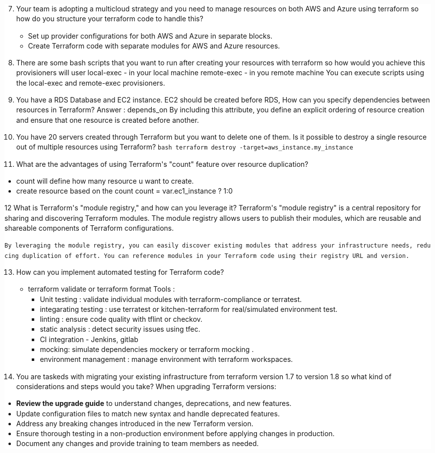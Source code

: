 7. Your team is adopting a multicloud strategy and you need to manage resources on both AWS and Azure using terraform so how do you structure your terraform code to handle this?
    - Set up provider configurations for both AWS and Azure in separate blocks.
    - Create Terraform code with separate modules for AWS and Azure resources.

8. There are some bash scripts that you want to run after creating your resources with terraform so how would you achieve this
    provisioners will user 
    local-exec - in your local machine
    remote-exec - in you remote machine
    You can execute scripts using the local-exec and remote-exec provisioners.

9. You have a RDS Database and EC2 instance. EC2 should be created before RDS, How can you specify dependencies between resources in Terraform?
    Answer : depends_on 
     By including this attribute, you define an explicit ordering of resource creation and ensure that one resource is created before another.

10. You have 20 servers created through Terraform but you want to delete one of them. Is it possible to destroy a single resource out of multiple resources using Terraform?
        ```bash
    terraform destroy -target=aws_instance.my_instance
        ```

11. What are the advantages of using Terraform's "count" feature over resource duplication?
    
* count will define how many resource u want to create.
* create resource based on the count count = var.ec1_instance ? 1:0
      
12 What is Terraform's "module registry," and how can you leverage it?
    Terraform's "module registry" is a central repository for sharing and discovering Terraform modules. The module registry allows users to publish their modules, which are reusable and shareable components of Terraform configurations.

    By leveraging the module registry, you can easily discover existing modules that address your infrastructure needs, reducing duplication of effort. You can reference modules in your Terraform code using their registry URL and version.

13. How can you implement automated testing for Terraform code?
    - terraform validate or terraform format
    Tools :
        * Unit testing : validate individual modules with terraform-compliance or terratest.
        * integarating testing : use terratest or kitchen-terraform for real/simulated environment test.
        * linting : ensure code quality with tflint or checkov.
        * static analysis : detect security issues using tfec.
        * CI integration - Jenkins, gitlab
        * mocking: simulate dependencies mockery or terraform mocking .
        * environment management : manage environment with terraform workspaces.
    

14. You are taskeds with migrating your existing infrastructure from terraform version 1.7 to version 1.8 so what kind of considerations and steps would you take?
    When upgrading Terraform versions:

- **Review the upgrade guide** to understand changes, deprecations, and new features.
- Update configuration files to match new syntax and handle deprecated features.
- Address any breaking changes introduced in the new Terraform version.
- Ensure thorough testing in a non-production environment before applying changes in production.
- Document any changes and provide training to team members as needed.
